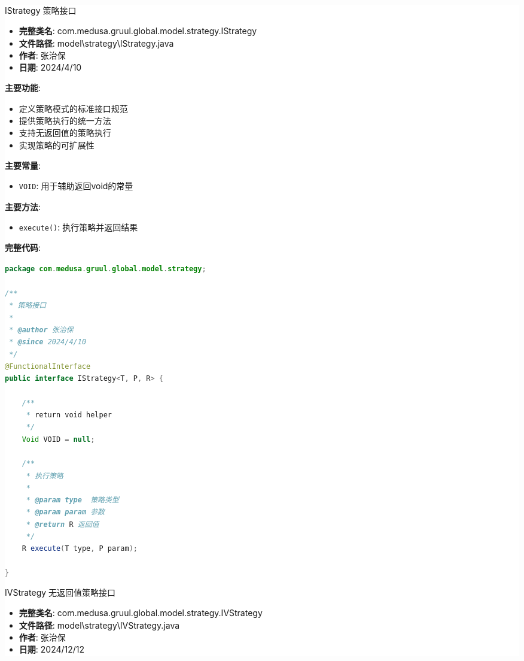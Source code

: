 
IStrategy 策略接口

- **完整类名**: com.medusa.gruul.global.model.strategy.IStrategy
- **文件路径**: model\strategy\IStrategy.java
- **作者**: 张治保
- **日期**: 2024/4/10

**主要功能**:
- 定义策略模式的标准接口规范
- 提供策略执行的统一方法
- 支持无返回值的策略执行
- 实现策略的可扩展性

**主要常量**:
- `VOID`: 用于辅助返回void的常量

**主要方法**:
- `execute()`: 执行策略并返回结果

**完整代码**:
```java
package com.medusa.gruul.global.model.strategy;

/**
 * 策略接口
 *
 * @author 张治保
 * @since 2024/4/10
 */
@FunctionalInterface
public interface IStrategy<T, P, R> {

    /**
     * return void helper
     */
    Void VOID = null;

    /**
     * 执行策略
     *
     * @param type  策略类型
     * @param param 参数
     * @return R 返回值
     */
    R execute(T type, P param);

}
```


IVStrategy 无返回值策略接口

- **完整类名**: com.medusa.gruul.global.model.strategy.IVStrategy
- **文件路径**: model\strategy\IVStrategy.java
- **作者**: 张治保
- **日期**: 2024/12/12
